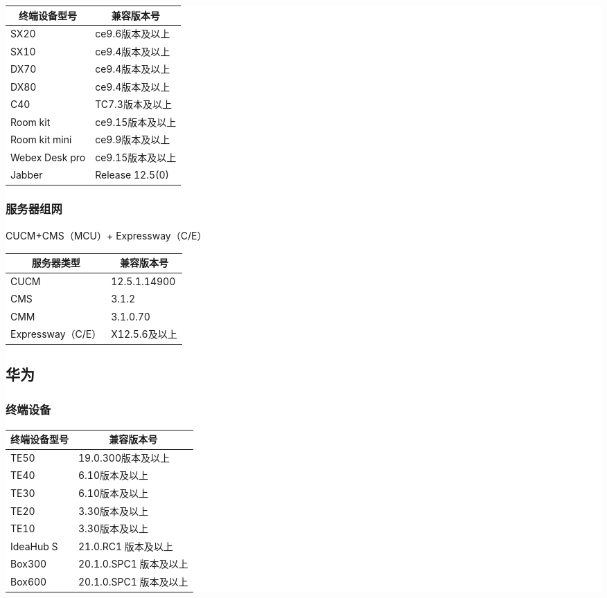 | 终端设备型号 | 兼容版本号 | 
|---------|---------|
|SX20	|ce9.6版本及以上|
|SX10|	ce9.4版本及以上|
|DX70	|ce9.4版本及以上|
|DX80|	ce9.4版本及以上|
|C40|	TC7.3版本及以上|
|Room kit	|ce9.15版本及以上|
|Room kit mini	|ce9.9版本及以上|
|Webex Desk pro|	ce9.15版本及以上|
|Jabber|	Release 12.5(0)|

### 服务器组网
CUCM+CMS（MCU）+ Expressway（C/E）

| 服务器类型 | 兼容版本号 | 
|---------|---------|
|CUCM	|12.5.1.14900|
|CMS|	3.1.2|
|CMM	|3.1.0.70|
|Expressway（C/E）|	X12.5.6及以上|


## 华为
### 终端设备

| 终端设备型号 | 兼容版本号 | 
|---------|---------|
|TE50	|19.0.300版本及以上|
|TE40	|6.10版本及以上|
|TE30|	6.10版本及以上|
|TE20	|3.30版本及以上|
|TE10	|3.30版本及以上|
|IdeaHub S|	21.0.RC1 版本及以上|
|Box300|	20.1.0.SPC1 版本及以上|
|Box600	|20.1.0.SPC1 版本及以上|

